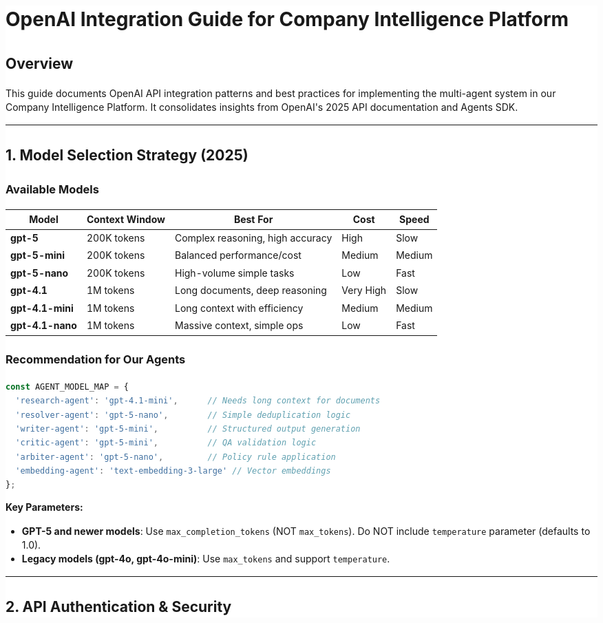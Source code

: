 # OpenAI Integration Guide for Company Intelligence Platform

## Overview

This guide documents OpenAI API integration patterns and best practices for implementing the multi-agent system in our Company Intelligence Platform. It consolidates insights from OpenAI's 2025 API documentation and Agents SDK.

---

## 1. Model Selection Strategy (2025)

### Available Models

| Model | Context Window | Best For | Cost | Speed |
|-------|----------------|----------|------|-------|
| **gpt-5** | 200K tokens | Complex reasoning, high accuracy | High | Slow |
| **gpt-5-mini** | 200K tokens | Balanced performance/cost | Medium | Medium |
| **gpt-5-nano** | 200K tokens | High-volume simple tasks | Low | Fast |
| **gpt-4.1** | 1M tokens | Long documents, deep reasoning | Very High | Slow |
| **gpt-4.1-mini** | 1M tokens | Long context with efficiency | Medium | Medium |
| **gpt-4.1-nano** | 1M tokens | Massive context, simple ops | Low | Fast |

### Recommendation for Our Agents

```typescript
const AGENT_MODEL_MAP = {
  'research-agent': 'gpt-4.1-mini',      // Needs long context for documents
  'resolver-agent': 'gpt-5-nano',        // Simple deduplication logic
  'writer-agent': 'gpt-5-mini',          // Structured output generation
  'critic-agent': 'gpt-5-mini',          // QA validation logic
  'arbiter-agent': 'gpt-5-nano',         // Policy rule application
  'embedding-agent': 'text-embedding-3-large' // Vector embeddings
};
```

**Key Parameters:**
- **GPT-5 and newer models**: Use `max_completion_tokens` (NOT `max_tokens`). Do NOT include `temperature` parameter (defaults to 1.0).
- **Legacy models (gpt-4o, gpt-4o-mini)**: Use `max_tokens` and support `temperature`.

---

## 2. API Authentication & Security
